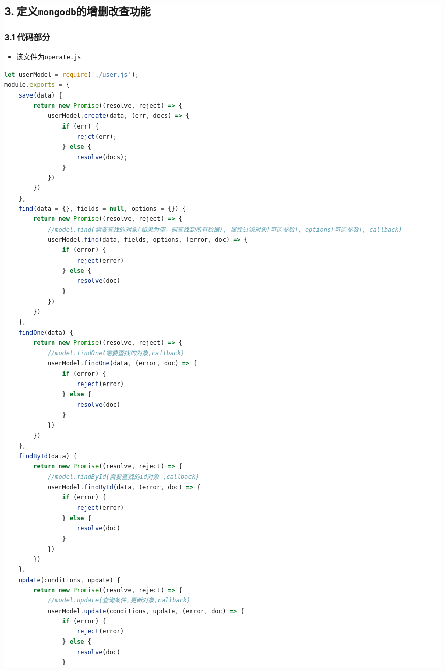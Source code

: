 ## 3. 定义`mongodb`的增删改查功能
### 3.1 代码部分
+ 该文件为`operate.js`
```javascript
let userModel = require('./user.js');
module.exports = {
	save(data) {
		return new Promise((resolve, reject) => {
			userModel.create(data, (err, docs) => {
				if (err) {
					rejct(err);
				} else {
					resolve(docs);
				}
			})
		})
	},
	find(data = {}, fields = null, options = {}) {
		return new Promise((resolve, reject) => {
			//model.find(需要查找的对象(如果为空，则查找到所有数据), 属性过滤对象[可选参数], options[可选参数], callback)
			userModel.find(data, fields, options, (error, doc) => {
				if (error) {
					reject(error)
				} else {
					resolve(doc)
				}
			})
		})
	},
	findOne(data) {
		return new Promise((resolve, reject) => {
			//model.findOne(需要查找的对象,callback)
			userModel.findOne(data, (error, doc) => {
				if (error) {
					reject(error)
				} else {
					resolve(doc)
				}
			})
		})
	},
	findById(data) {
		return new Promise((resolve, reject) => {
			//model.findById(需要查找的id对象 ,callback)
			userModel.findById(data, (error, doc) => {
				if (error) {
					reject(error)
				} else {
					resolve(doc)
				}
			})
		})
	},
	update(conditions, update) {
		return new Promise((resolve, reject) => {
			//model.update(查询条件,更新对象,callback)
			userModel.update(conditions, update, (error, doc) => {
				if (error) {
					reject(error)
				} else {
					resolve(doc)
				}
```
